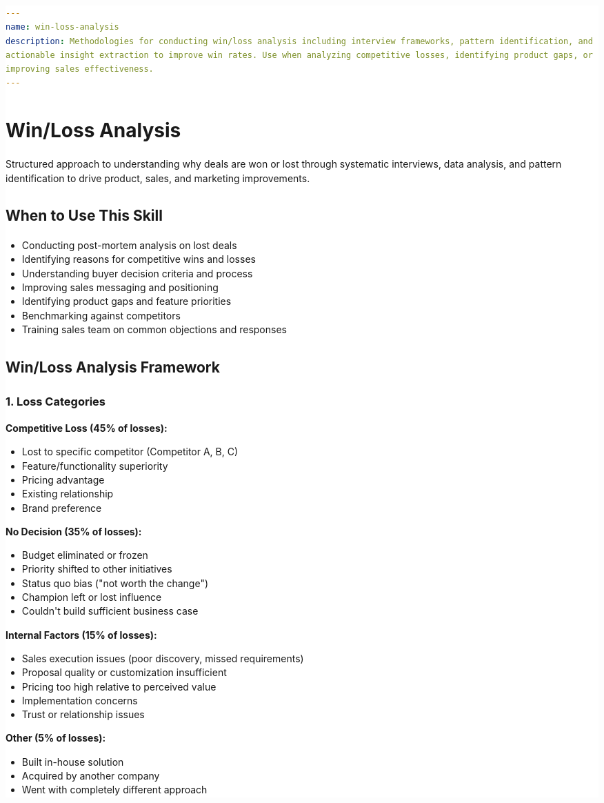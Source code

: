 ```yaml
---
name: win-loss-analysis
description: Methodologies for conducting win/loss analysis including interview frameworks, pattern identification, and actionable insight extraction to improve win rates. Use when analyzing competitive losses, identifying product gaps, or improving sales effectiveness.
---
```


# Win/Loss Analysis

Structured approach to understanding why deals are won or lost through systematic interviews, data analysis, and pattern identification to drive product, sales, and marketing improvements.

## When to Use This Skill

- Conducting post-mortem analysis on lost deals
- Identifying reasons for competitive wins and losses
- Understanding buyer decision criteria and process
- Improving sales messaging and positioning
- Identifying product gaps and feature priorities
- Benchmarking against competitors
- Training sales team on common objections and responses

## Win/Loss Analysis Framework

### 1. Loss Categories

**Competitive Loss (45% of losses):**
- Lost to specific competitor (Competitor A, B, C)
- Feature/functionality superiority
- Pricing advantage
- Existing relationship
- Brand preference

**No Decision (35% of losses):**
- Budget eliminated or frozen
- Priority shifted to other initiatives
- Status quo bias ("not worth the change")
- Champion left or lost influence
- Couldn't build sufficient business case

**Internal Factors (15% of losses):**
- Sales execution issues (poor discovery, missed requirements)
- Proposal quality or customization insufficient
- Pricing too high relative to perceived value
- Implementation concerns
- Trust or relationship issues

**Other (5% of losses):**
- Built in-house solution
- Acquired by another company
- Went with completely different approach
